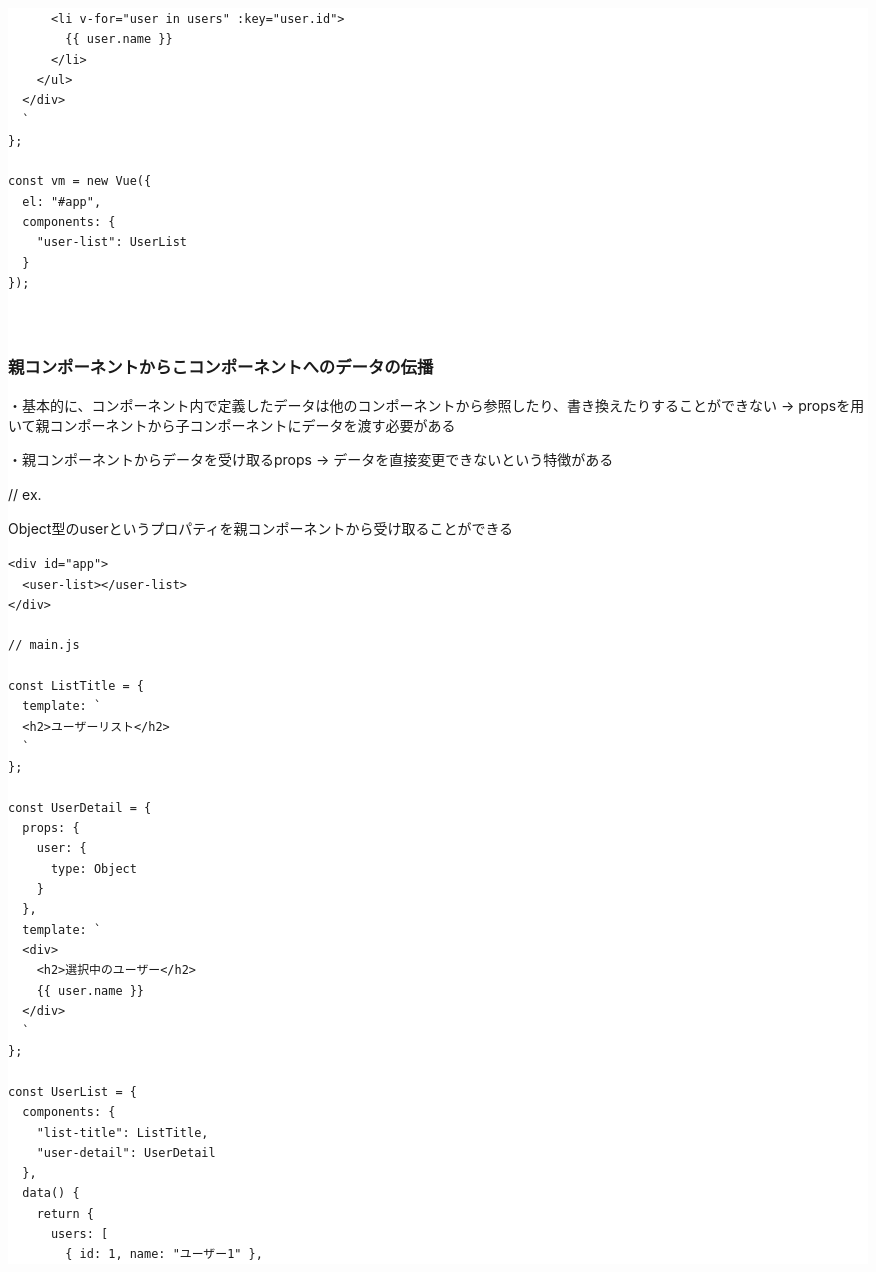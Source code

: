 ```
      <li v-for="user in users" :key="user.id">
        {{ user.name }}
      </li>
    </ul>
  </div>
  `
};

const vm = new Vue({
  el: "#app",
  components: {
    "user-list": UserList
  }
});



```

### 親コンポーネントからこコンポーネントへのデータの伝播

・基本的に、コンポーネント内で定義したデータは他のコンポーネントから参照したり、書き換えたりすることができない → propsを用いて親コンポーネントから子コンポーネントにデータを渡す必要がある

・親コンポーネントからデータを受け取るprops → データを直接変更できないという特徴がある


// ex. 

Object型のuserというプロパティを親コンポーネントから受け取ることができる

```
<div id="app">
  <user-list></user-list>
</div>

// main.js

const ListTitle = {
  template: `
  <h2>ユーザーリスト</h2>
  `
};

const UserDetail = {
  props: {
    user: {
      type: Object
    }
  },
  template: `
  <div>
    <h2>選択中のユーザー</h2>
    {{ user.name }}
  </div>
  `
};

const UserList = {
  components: {
    "list-title": ListTitle,
    "user-detail": UserDetail
  },
  data() {
    return {
      users: [
        { id: 1, name: "ユーザー1" },
```
